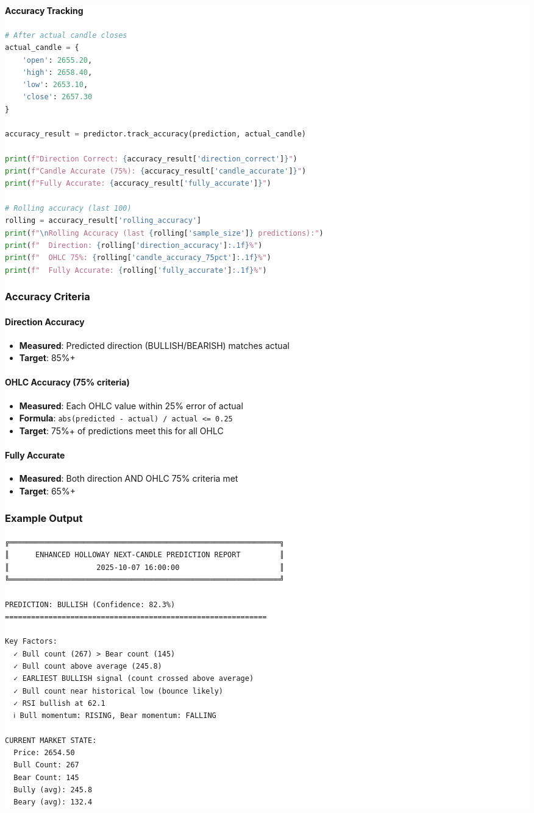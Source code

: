 #### Accuracy Tracking
```python
# After actual candle closes
actual_candle = {
    'open': 2655.20,
    'high': 2658.40,
    'low': 2653.10,
    'close': 2657.30
}

accuracy_result = predictor.track_accuracy(prediction, actual_candle)

print(f"Direction Correct: {accuracy_result['direction_correct']}")
print(f"Candle Accurate (75%): {accuracy_result['candle_accurate']}")
print(f"Fully Accurate: {accuracy_result['fully_accurate']}")

# Rolling accuracy (last 100)
rolling = accuracy_result['rolling_accuracy']
print(f"\nRolling Accuracy (last {rolling['sample_size']} predictions):")
print(f"  Direction: {rolling['direction_accuracy']:.1f}%")
print(f"  OHLC 75%: {rolling['candle_accuracy_75pct']:.1f}%")
print(f"  Fully Accurate: {rolling['fully_accurate']:.1f}%")
```

### Accuracy Criteria

#### Direction Accuracy
- **Measured**: Predicted direction (BULLISH/BEARISH) matches actual
- **Target**: 85%+

#### OHLC Accuracy (75% criteria)
- **Measured**: Each OHLC value within 25% error of actual
- **Formula**: `abs(predicted - actual) / actual <= 0.25`
- **Target**: 75%+ of predictions meet this for all OHLC

#### Fully Accurate
- **Measured**: Both direction AND OHLC 75% criteria met
- **Target**: 65%+

### Example Output

```
╔══════════════════════════════════════════════════════════════╗
║      ENHANCED HOLLOWAY NEXT-CANDLE PREDICTION REPORT         ║
║                    2025-10-07 16:00:00                       ║
╚══════════════════════════════════════════════════════════════╝

PREDICTION: BULLISH (Confidence: 82.3%)
============================================================

Key Factors:
  ✓ Bull count (267) > Bear count (145)
  ✓ Bull count above average (245.8)
  ✓ EARLIEST BULLISH signal (count crossed above average)
  ✓ Bull count near historical low (bounce likely)
  ✓ RSI bullish at 62.1
  ℹ Bull momentum: RISING, Bear momentum: FALLING

CURRENT MARKET STATE:
  Price: 2654.50
  Bull Count: 267
  Bear Count: 145
  Bully (avg): 245.8
  Beary (avg): 132.4
```